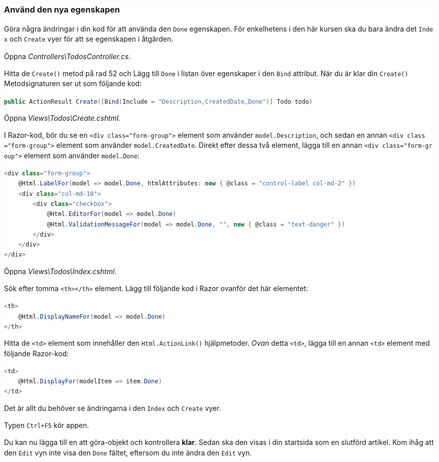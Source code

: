 ### <a name="use-the-new-property"></a>Använd den nya egenskapen

Göra några ändringar i din kod för att använda den `Done` egenskapen. För enkelhetens i den här kursen ska du bara ändra det `Index` och `Create` vyer för att se egenskapen i åtgärden.

Öppna _Controllers\TodosController.cs_.

Hitta de `Create()` metod på rad 52 och Lägg till `Done` i listan över egenskaper i den `Bind` attribut. När du är klar din `Create()` Metodsignaturen ser ut som följande kod:

```csharp
public ActionResult Create([Bind(Include = "Description,CreatedDate,Done")] Todo todo)
```

Öppna _Views\Todos\Create.cshtml_.

I Razor-kod, bör du se en `<div class="form-group">` element som använder `model.Description`, och sedan en annan `<div class="form-group">` element som använder `model.CreatedDate`. Direkt efter dessa två element, lägga till en annan `<div class="form-group">` element som använder `model.Done`:

```csharp
<div class="form-group">
    @Html.LabelFor(model => model.Done, htmlAttributes: new { @class = "control-label col-md-2" })
    <div class="col-md-10">
        <div class="checkbox">
            @Html.EditorFor(model => model.Done)
            @Html.ValidationMessageFor(model => model.Done, "", new { @class = "text-danger" })
        </div>
    </div>
</div>
```

Öppna _Views\Todos\Index.cshtml_.

Sök efter tomma `<th></th>` element. Lägg till följande kod i Razor ovanför det här elementet:

```csharp
<th>
    @Html.DisplayNameFor(model => model.Done)
</th>
```

Hitta de `<td>` element som innehåller den `Html.ActionLink()` hjälpmetoder. _Ovan_ detta `<td>`, lägga till en annan `<td>` element med följande Razor-kod:

```csharp
<td>
    @Html.DisplayFor(modelItem => item.Done)
</td>
```

Det är allt du behöver se ändringarna i den `Index` och `Create` vyer. 

Typen `Ctrl+F5` kör appen.

Du kan nu lägga till en att göra-objekt och kontrollera **klar**. Sedan ska den visas i din startsida som en slutförd artikel. Kom ihåg att den `Edit` vyn inte visa den `Done` fältet, eftersom du inte ändra den `Edit` vyn.
